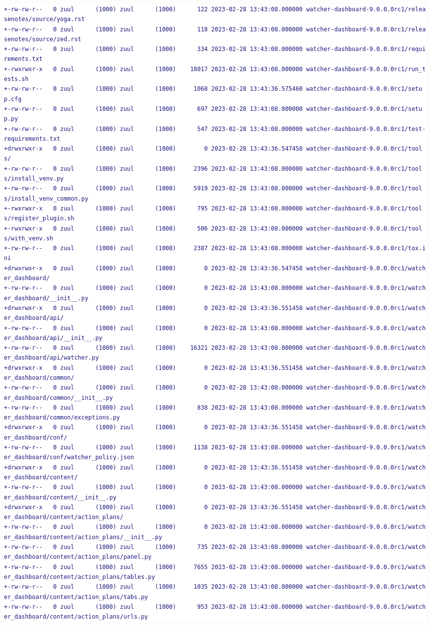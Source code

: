 ```diff
+-rw-rw-r--   0 zuul      (1000) zuul      (1000)      122 2023-02-28 13:43:08.000000 watcher-dashboard-9.0.0.0rc1/releasenotes/source/yoga.rst
+-rw-rw-r--   0 zuul      (1000) zuul      (1000)      118 2023-02-28 13:43:08.000000 watcher-dashboard-9.0.0.0rc1/releasenotes/source/zed.rst
+-rw-rw-r--   0 zuul      (1000) zuul      (1000)      334 2023-02-28 13:43:08.000000 watcher-dashboard-9.0.0.0rc1/requirements.txt
+-rwxrwxr-x   0 zuul      (1000) zuul      (1000)    18017 2023-02-28 13:43:08.000000 watcher-dashboard-9.0.0.0rc1/run_tests.sh
+-rw-rw-r--   0 zuul      (1000) zuul      (1000)     1068 2023-02-28 13:43:36.575460 watcher-dashboard-9.0.0.0rc1/setup.cfg
+-rw-rw-r--   0 zuul      (1000) zuul      (1000)      697 2023-02-28 13:43:08.000000 watcher-dashboard-9.0.0.0rc1/setup.py
+-rw-rw-r--   0 zuul      (1000) zuul      (1000)      547 2023-02-28 13:43:08.000000 watcher-dashboard-9.0.0.0rc1/test-requirements.txt
+drwxrwxr-x   0 zuul      (1000) zuul      (1000)        0 2023-02-28 13:43:36.547458 watcher-dashboard-9.0.0.0rc1/tools/
+-rw-rw-r--   0 zuul      (1000) zuul      (1000)     2396 2023-02-28 13:43:08.000000 watcher-dashboard-9.0.0.0rc1/tools/install_venv.py
+-rw-rw-r--   0 zuul      (1000) zuul      (1000)     5919 2023-02-28 13:43:08.000000 watcher-dashboard-9.0.0.0rc1/tools/install_venv_common.py
+-rwxrwxr-x   0 zuul      (1000) zuul      (1000)      795 2023-02-28 13:43:08.000000 watcher-dashboard-9.0.0.0rc1/tools/register_plugin.sh
+-rwxrwxr-x   0 zuul      (1000) zuul      (1000)      506 2023-02-28 13:43:08.000000 watcher-dashboard-9.0.0.0rc1/tools/with_venv.sh
+-rw-rw-r--   0 zuul      (1000) zuul      (1000)     2387 2023-02-28 13:43:08.000000 watcher-dashboard-9.0.0.0rc1/tox.ini
+drwxrwxr-x   0 zuul      (1000) zuul      (1000)        0 2023-02-28 13:43:36.547458 watcher-dashboard-9.0.0.0rc1/watcher_dashboard/
+-rw-rw-r--   0 zuul      (1000) zuul      (1000)        0 2023-02-28 13:43:08.000000 watcher-dashboard-9.0.0.0rc1/watcher_dashboard/__init__.py
+drwxrwxr-x   0 zuul      (1000) zuul      (1000)        0 2023-02-28 13:43:36.551458 watcher-dashboard-9.0.0.0rc1/watcher_dashboard/api/
+-rw-rw-r--   0 zuul      (1000) zuul      (1000)        0 2023-02-28 13:43:08.000000 watcher-dashboard-9.0.0.0rc1/watcher_dashboard/api/__init__.py
+-rw-rw-r--   0 zuul      (1000) zuul      (1000)    16321 2023-02-28 13:43:08.000000 watcher-dashboard-9.0.0.0rc1/watcher_dashboard/api/watcher.py
+drwxrwxr-x   0 zuul      (1000) zuul      (1000)        0 2023-02-28 13:43:36.551458 watcher-dashboard-9.0.0.0rc1/watcher_dashboard/common/
+-rw-rw-r--   0 zuul      (1000) zuul      (1000)        0 2023-02-28 13:43:08.000000 watcher-dashboard-9.0.0.0rc1/watcher_dashboard/common/__init__.py
+-rw-rw-r--   0 zuul      (1000) zuul      (1000)      838 2023-02-28 13:43:08.000000 watcher-dashboard-9.0.0.0rc1/watcher_dashboard/common/exceptions.py
+drwxrwxr-x   0 zuul      (1000) zuul      (1000)        0 2023-02-28 13:43:36.551458 watcher-dashboard-9.0.0.0rc1/watcher_dashboard/conf/
+-rw-rw-r--   0 zuul      (1000) zuul      (1000)     1138 2023-02-28 13:43:08.000000 watcher-dashboard-9.0.0.0rc1/watcher_dashboard/conf/watcher_policy.json
+drwxrwxr-x   0 zuul      (1000) zuul      (1000)        0 2023-02-28 13:43:36.551458 watcher-dashboard-9.0.0.0rc1/watcher_dashboard/content/
+-rw-rw-r--   0 zuul      (1000) zuul      (1000)        0 2023-02-28 13:43:08.000000 watcher-dashboard-9.0.0.0rc1/watcher_dashboard/content/__init__.py
+drwxrwxr-x   0 zuul      (1000) zuul      (1000)        0 2023-02-28 13:43:36.551458 watcher-dashboard-9.0.0.0rc1/watcher_dashboard/content/action_plans/
+-rw-rw-r--   0 zuul      (1000) zuul      (1000)        0 2023-02-28 13:43:08.000000 watcher-dashboard-9.0.0.0rc1/watcher_dashboard/content/action_plans/__init__.py
+-rw-rw-r--   0 zuul      (1000) zuul      (1000)      735 2023-02-28 13:43:08.000000 watcher-dashboard-9.0.0.0rc1/watcher_dashboard/content/action_plans/panel.py
+-rw-rw-r--   0 zuul      (1000) zuul      (1000)     7655 2023-02-28 13:43:08.000000 watcher-dashboard-9.0.0.0rc1/watcher_dashboard/content/action_plans/tables.py
+-rw-rw-r--   0 zuul      (1000) zuul      (1000)     1035 2023-02-28 13:43:08.000000 watcher-dashboard-9.0.0.0rc1/watcher_dashboard/content/action_plans/tabs.py
+-rw-rw-r--   0 zuul      (1000) zuul      (1000)      953 2023-02-28 13:43:08.000000 watcher-dashboard-9.0.0.0rc1/watcher_dashboard/content/action_plans/urls.py
```